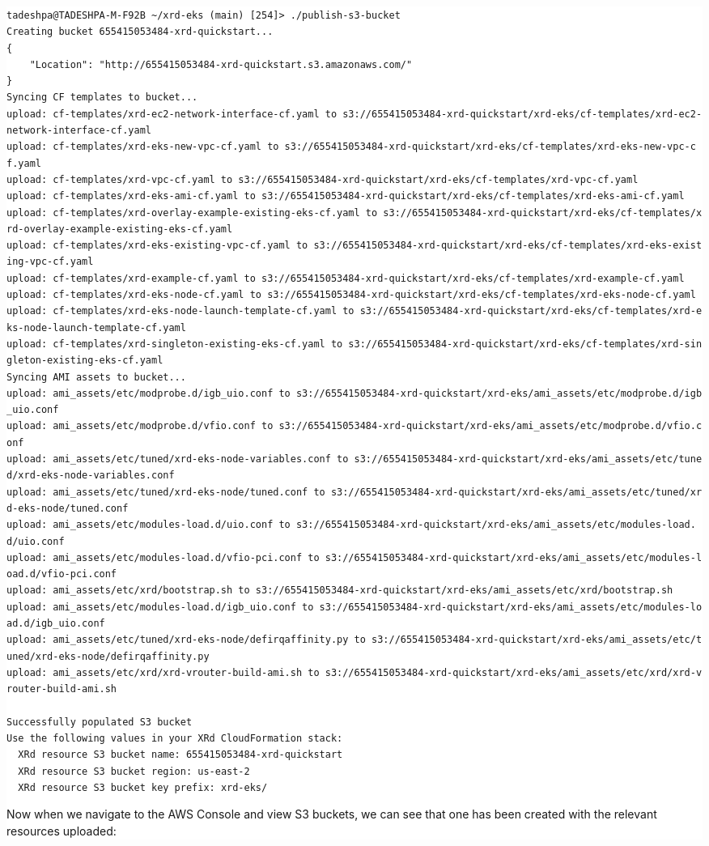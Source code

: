 ```
tadeshpa@TADESHPA-M-F92B ~/xrd-eks (main) [254]> ./publish-s3-bucket
Creating bucket 655415053484-xrd-quickstart...
{
    "Location": "http://655415053484-xrd-quickstart.s3.amazonaws.com/"
}
Syncing CF templates to bucket...
upload: cf-templates/xrd-ec2-network-interface-cf.yaml to s3://655415053484-xrd-quickstart/xrd-eks/cf-templates/xrd-ec2-network-interface-cf.yaml
upload: cf-templates/xrd-eks-new-vpc-cf.yaml to s3://655415053484-xrd-quickstart/xrd-eks/cf-templates/xrd-eks-new-vpc-cf.yaml
upload: cf-templates/xrd-vpc-cf.yaml to s3://655415053484-xrd-quickstart/xrd-eks/cf-templates/xrd-vpc-cf.yaml
upload: cf-templates/xrd-eks-ami-cf.yaml to s3://655415053484-xrd-quickstart/xrd-eks/cf-templates/xrd-eks-ami-cf.yaml
upload: cf-templates/xrd-overlay-example-existing-eks-cf.yaml to s3://655415053484-xrd-quickstart/xrd-eks/cf-templates/xrd-overlay-example-existing-eks-cf.yaml
upload: cf-templates/xrd-eks-existing-vpc-cf.yaml to s3://655415053484-xrd-quickstart/xrd-eks/cf-templates/xrd-eks-existing-vpc-cf.yaml
upload: cf-templates/xrd-example-cf.yaml to s3://655415053484-xrd-quickstart/xrd-eks/cf-templates/xrd-example-cf.yaml
upload: cf-templates/xrd-eks-node-cf.yaml to s3://655415053484-xrd-quickstart/xrd-eks/cf-templates/xrd-eks-node-cf.yaml
upload: cf-templates/xrd-eks-node-launch-template-cf.yaml to s3://655415053484-xrd-quickstart/xrd-eks/cf-templates/xrd-eks-node-launch-template-cf.yaml
upload: cf-templates/xrd-singleton-existing-eks-cf.yaml to s3://655415053484-xrd-quickstart/xrd-eks/cf-templates/xrd-singleton-existing-eks-cf.yaml
Syncing AMI assets to bucket...
upload: ami_assets/etc/modprobe.d/igb_uio.conf to s3://655415053484-xrd-quickstart/xrd-eks/ami_assets/etc/modprobe.d/igb_uio.conf
upload: ami_assets/etc/modprobe.d/vfio.conf to s3://655415053484-xrd-quickstart/xrd-eks/ami_assets/etc/modprobe.d/vfio.conf
upload: ami_assets/etc/tuned/xrd-eks-node-variables.conf to s3://655415053484-xrd-quickstart/xrd-eks/ami_assets/etc/tuned/xrd-eks-node-variables.conf
upload: ami_assets/etc/tuned/xrd-eks-node/tuned.conf to s3://655415053484-xrd-quickstart/xrd-eks/ami_assets/etc/tuned/xrd-eks-node/tuned.conf
upload: ami_assets/etc/modules-load.d/uio.conf to s3://655415053484-xrd-quickstart/xrd-eks/ami_assets/etc/modules-load.d/uio.conf
upload: ami_assets/etc/modules-load.d/vfio-pci.conf to s3://655415053484-xrd-quickstart/xrd-eks/ami_assets/etc/modules-load.d/vfio-pci.conf
upload: ami_assets/etc/xrd/bootstrap.sh to s3://655415053484-xrd-quickstart/xrd-eks/ami_assets/etc/xrd/bootstrap.sh
upload: ami_assets/etc/modules-load.d/igb_uio.conf to s3://655415053484-xrd-quickstart/xrd-eks/ami_assets/etc/modules-load.d/igb_uio.conf
upload: ami_assets/etc/tuned/xrd-eks-node/defirqaffinity.py to s3://655415053484-xrd-quickstart/xrd-eks/ami_assets/etc/tuned/xrd-eks-node/defirqaffinity.py
upload: ami_assets/etc/xrd/xrd-vrouter-build-ami.sh to s3://655415053484-xrd-quickstart/xrd-eks/ami_assets/etc/xrd/xrd-vrouter-build-ami.sh

Successfully populated S3 bucket
Use the following values in your XRd CloudFormation stack:
  XRd resource S3 bucket name: 655415053484-xrd-quickstart
  XRd resource S3 bucket region: us-east-2
  XRd resource S3 bucket key prefix: xrd-eks/

```
Now when we navigate to the AWS Console and view S3 buckets, we can see that one has been created with the relevant resources uploaded:
